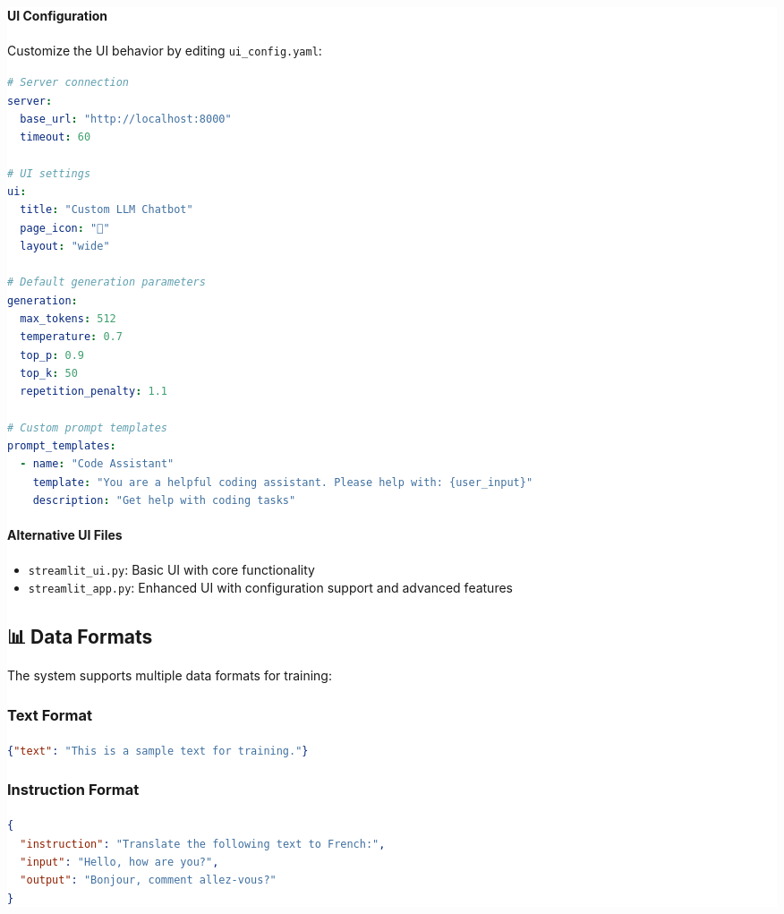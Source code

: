 #### UI Configuration

Customize the UI behavior by editing `ui_config.yaml`:

```yaml
# Server connection
server:
  base_url: "http://localhost:8000"
  timeout: 60

# UI settings
ui:
  title: "Custom LLM Chatbot"
  page_icon: "🤖"
  layout: "wide"

# Default generation parameters
generation:
  max_tokens: 512
  temperature: 0.7
  top_p: 0.9
  top_k: 50
  repetition_penalty: 1.1

# Custom prompt templates
prompt_templates:
  - name: "Code Assistant"
    template: "You are a helpful coding assistant. Please help with: {user_input}"
    description: "Get help with coding tasks"
```

#### Alternative UI Files

- `streamlit_ui.py`: Basic UI with core functionality
- `streamlit_app.py`: Enhanced UI with configuration support and advanced features

## 📊 Data Formats

The system supports multiple data formats for training:

### Text Format
```json
{"text": "This is a sample text for training."}
```

### Instruction Format
```json
{
  "instruction": "Translate the following text to French:",
  "input": "Hello, how are you?",
  "output": "Bonjour, comment allez-vous?"
}
```
